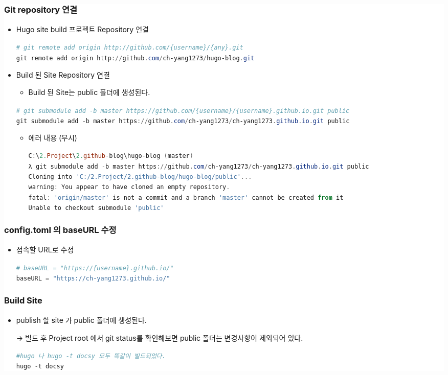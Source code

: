 ### Git repository 연결

- Hugo site build 프로젝트 Repository 연결
  
    ```powershell
    # git remote add origin http://github.com/{username}/{any}.git
    git remote add origin http://github.com/ch-yang1273/hugo-blog.git
    ```
    
- Build 된 Site Repository 연결
    - Build 된 Site는 public 폴더에 생성된다.
    
    ```powershell
    # git submodule add -b master https://github.com/{username}/{username}.github.io.git public
    git submodule add -b master https://github.com/ch-yang1273/ch-yang1273.github.io.git public
    ```
    
    - 에러 내용 (무시)
      
        ```powershell
        C:\2.Project\2.github-blog\hugo-blog (master)
        λ git submodule add -b master https://github.com/ch-yang1273/ch-yang1273.github.io.git public
        Cloning into 'C:/2.Project/2.github-blog/hugo-blog/public'...
        warning: You appear to have cloned an empty repository.
        fatal: 'origin/master' is not a commit and a branch 'master' cannot be created from it
        Unable to checkout submodule 'public'
        ```
        

### config.toml 의 baseURL 수정

- 접속할 URL로 수정
  
    ```powershell
    # baseURL = "https://{username}.github.io/"
    baseURL = "https://ch-yang1273.github.io/"
    ```
    

### Build Site

- publish 할 site 가 public 폴더에 생성된다.
  
    → 빌드 후 Project root 에서 git status를 확인해보면 public 폴더는 변경사항이 제외되어 있다.
    
    ```powershell
    #hugo 나 hugo -t docsy 모두 똑같이 빌드되었다.
    hugo -t docsy
    ```
    